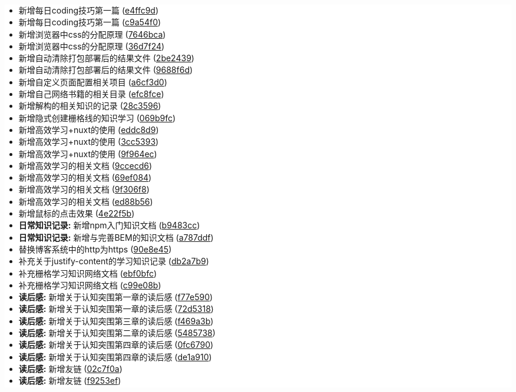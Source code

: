 * 新增每日coding技巧第一篇 ([e4ffc9d](https://gitee.com/blog-document/blog/commits/e4ffc9d1ae8f304333eb86d3ab751b4c97361b00))
* 新增每日coding技巧第一篇 ([c9a54f0](https://gitee.com/blog-document/blog/commits/c9a54f0eabac66495983604bcbae3cebaab20e68))
* 新增浏览器中css的分配原理 ([7646bca](https://gitee.com/blog-document/blog/commits/7646bca1af0ae610fff51b513a31f1eed203099e))
* 新增浏览器中css的分配原理 ([36d7f24](https://gitee.com/blog-document/blog/commits/36d7f2488f5629490abbbe9abcac8caf94de7a2b))
* 新增自动清除打包部署后的结果文件 ([2be2439](https://gitee.com/blog-document/blog/commits/2be2439f476fbccf767260c84ec48befed4ffe4f))
* 新增自动清除打包部署后的结果文件 ([9688f6d](https://gitee.com/blog-document/blog/commits/9688f6d7140d5284c8913b4e32662365a4eb817e))
* 新增自定义页面配置相关项目 ([a6cf3d0](https://gitee.com/blog-document/blog/commits/a6cf3d07ca852da8db29d358b886c2ce09af6b78))
* 新增自己网络书籍的相关目录 ([efc8fce](https://gitee.com/blog-document/blog/commits/efc8fce261c98c6c92ddc7044a969adbdb25e051))
* 新增解构的相关知识的记录 ([28c3596](https://gitee.com/blog-document/blog/commits/28c35968917b4fb2dd2e6760d6ea781e2d233e21))
* 新增隐式创建栅格线的知识学习 ([069b9fc](https://gitee.com/blog-document/blog/commits/069b9fcff02b45db4f4a8792707acd4c1e67fc02))
* 新增高效学习+nuxt的使用 ([eddc8d9](https://gitee.com/blog-document/blog/commits/eddc8d9b506d0ad0177c8b54ff6096f016aa72e5))
* 新增高效学习+nuxt的使用 ([3cc5393](https://gitee.com/blog-document/blog/commits/3cc5393fec79d43d7b430df90920a8c723ea7ab3))
* 新增高效学习+nuxt的使用 ([9f964ec](https://gitee.com/blog-document/blog/commits/9f964ec72fe4f6d2a3471d20e3311c82d2500585))
* 新增高效学习的相关文档 ([9ccecd6](https://gitee.com/blog-document/blog/commits/9ccecd69cbe0fd97182eeb8b1735ad33fca81992))
* 新增高效学习的相关文档 ([69ef084](https://gitee.com/blog-document/blog/commits/69ef0847ccdbc850a601a2259e46092bb65c9740))
* 新增高效学习的相关文档 ([9f306f8](https://gitee.com/blog-document/blog/commits/9f306f803f0b7f63604c506352c5b804d6cb1e29))
* 新增高效学习的相关文档 ([ed88b56](https://gitee.com/blog-document/blog/commits/ed88b56968992850349a9eb5f8b6dba46fd603a8))
* 新增鼠标的点击效果 ([4e22f5b](https://gitee.com/blog-document/blog/commits/4e22f5beb2b288db9b5b815cc38a423d2f460285))
* **日常知识记录:** 新增npm入门知识文档 ([b9483cc](https://gitee.com/blog-document/blog/commits/b9483cc460a0e6d6df1486871f1d9ed543314aca))
* **日常知识记录:** 新增与完善BEM的知识文档 ([a787ddf](https://gitee.com/blog-document/blog/commits/a787ddf0448d4d03c0fc99921a26c70057715a3b))
* 替换博客系统中的http为https ([90e8e45](https://gitee.com/blog-document/blog/commits/90e8e452a075a5c4d9d353bf2f221337bafa3ed5))
* 补充关于justify-content的学习知识记录 ([db2a7b9](https://gitee.com/blog-document/blog/commits/db2a7b9d6ed24d9806b844e98ab0abe5815a8ad1))
* 补充栅格学习知识网络文档 ([ebf0bfc](https://gitee.com/blog-document/blog/commits/ebf0bfcc1fc14a822c56e091bf4c53820eccb207))
* 补充栅格学习知识网络文档 ([c99e08b](https://gitee.com/blog-document/blog/commits/c99e08bad437ab9dc083ece5bd3b1d5a8a38fa31))
* **读后感:** 新增关于认知突围第一章的读后感 ([f77e590](https://gitee.com/blog-document/blog/commits/f77e590ba4c7c6a19d4511252af6f45baee5988c))
* **读后感:** 新增关于认知突围第一章的读后感 ([72d5318](https://gitee.com/blog-document/blog/commits/72d531823fd300bb9338dc89f082cbbb91746515))
* **读后感:** 新增关于认知突围第三章的读后感 ([f469a3b](https://gitee.com/blog-document/blog/commits/f469a3bb1773736374489bff6eb52a2403a69e87))
* **读后感:** 新增关于认知突围第二章的读后感 ([5485738](https://gitee.com/blog-document/blog/commits/5485738ce5d7896efa586c416a4035b6699e5206))
* **读后感:** 新增关于认知突围第四章的读后感 ([0fc6790](https://gitee.com/blog-document/blog/commits/0fc679062d78b611301d47b39b0df2ed68cc15cf))
* **读后感:** 新增关于认知突围第四章的读后感 ([de1a910](https://gitee.com/blog-document/blog/commits/de1a9106731a167718f033b4498b0e8dd9c0a4b8))
* **读后感:** 新增友链 ([02c7f0a](https://gitee.com/blog-document/blog/commits/02c7f0a1dcd61d5fd659b8bfd4db5559dcb238d6))
* **读后感:** 新增友链 ([f9253ef](https://gitee.com/blog-document/blog/commits/f9253efe0c138dc7cf6e0532b22101ff2ba6f1aa))